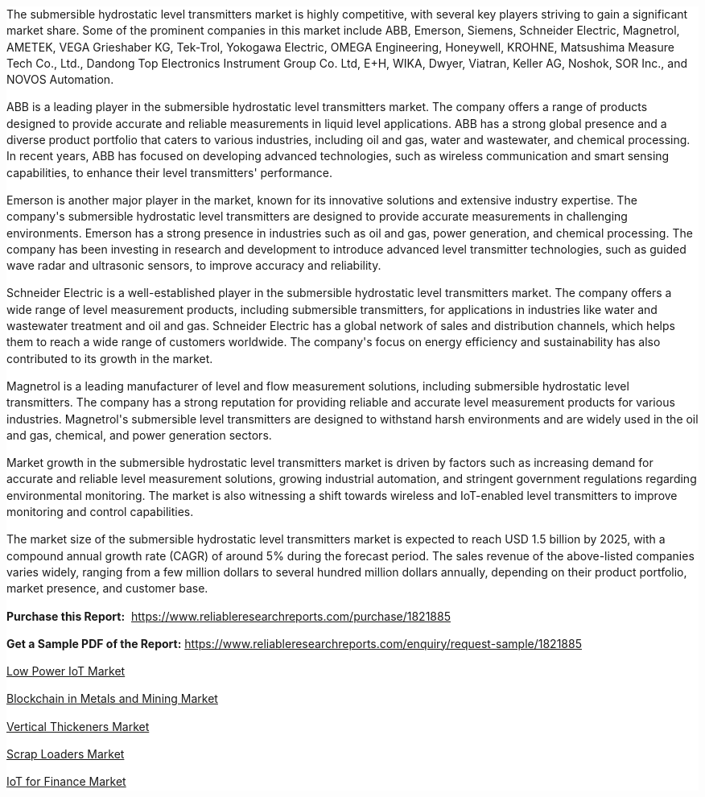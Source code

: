 <p><p>The submersible hydrostatic level transmitters market is highly competitive, with several key players striving to gain a significant market share. Some of the prominent companies in this market include ABB, Emerson, Siemens, Schneider Electric, Magnetrol, AMETEK, VEGA Grieshaber KG, Tek-Trol, Yokogawa Electric, OMEGA Engineering, Honeywell, KROHNE, Matsushima Measure Tech Co., Ltd., Dandong Top Electronics Instrument Group Co. Ltd, E+H, WIKA, Dwyer, Viatran, Keller AG, Noshok, SOR Inc., and NOVOS Automation.</p><p>ABB is a leading player in the submersible hydrostatic level transmitters market. The company offers a range of products designed to provide accurate and reliable measurements in liquid level applications. ABB has a strong global presence and a diverse product portfolio that caters to various industries, including oil and gas, water and wastewater, and chemical processing. In recent years, ABB has focused on developing advanced technologies, such as wireless communication and smart sensing capabilities, to enhance their level transmitters' performance.</p><p>Emerson is another major player in the market, known for its innovative solutions and extensive industry expertise. The company's submersible hydrostatic level transmitters are designed to provide accurate measurements in challenging environments. Emerson has a strong presence in industries such as oil and gas, power generation, and chemical processing. The company has been investing in research and development to introduce advanced level transmitter technologies, such as guided wave radar and ultrasonic sensors, to improve accuracy and reliability.</p><p>Schneider Electric is a well-established player in the submersible hydrostatic level transmitters market. The company offers a wide range of level measurement products, including submersible transmitters, for applications in industries like water and wastewater treatment and oil and gas. Schneider Electric has a global network of sales and distribution channels, which helps them to reach a wide range of customers worldwide. The company's focus on energy efficiency and sustainability has also contributed to its growth in the market.</p><p>Magnetrol is a leading manufacturer of level and flow measurement solutions, including submersible hydrostatic level transmitters. The company has a strong reputation for providing reliable and accurate level measurement products for various industries. Magnetrol's submersible level transmitters are designed to withstand harsh environments and are widely used in the oil and gas, chemical, and power generation sectors.</p><p>Market growth in the submersible hydrostatic level transmitters market is driven by factors such as increasing demand for accurate and reliable level measurement solutions, growing industrial automation, and stringent government regulations regarding environmental monitoring. The market is also witnessing a shift towards wireless and IoT-enabled level transmitters to improve monitoring and control capabilities.</p><p>The market size of the submersible hydrostatic level transmitters market is expected to reach USD 1.5 billion by 2025, with a compound annual growth rate (CAGR) of around 5% during the forecast period. The sales revenue of the above-listed companies varies widely, ranging from a few million dollars to several hundred million dollars annually, depending on their product portfolio, market presence, and customer base.</p></p>
<p><strong>Purchase this Report:</strong>&nbsp;&nbsp;<a href="https://www.reliableresearchreports.com/purchase/1821885">https://www.reliableresearchreports.com/purchase/1821885</a></p>
<p></p>
<p><strong>Get a Sample PDF of the Report:</strong>&nbsp;<a href="https://www.reliableresearchreports.com/enquiry/request-sample/1821885">https://www.reliableresearchreports.com/enquiry/request-sample/1821885</a></p>
<p><p><a href="https://medium.com/@laurenhunter26/low-power-iot-market-trends-and-market-analysis-forecasted-for-period-2023-2030-70dbf41c0536">Low Power IoT Market</a></p><p><a href="https://medium.com/@laurenhunter26/blockchain-in-metals-and-mining-market-comprehensive-assessment-by-type-application-and-3f4996148f51">Blockchain in Metals and Mining Market</a></p><p><a href="https://github.com/PeterParrish5/Market-Research-Report-List-2/blob/main/vertical-thickeners-market.md">Vertical Thickeners Market</a></p><p><a href="https://github.com/WillieWoodard/Market-Research-Report-List-2/blob/main/scrap-loaders-market.md">Scrap Loaders Market</a></p><p><a href="https://medium.com/@laurenhunter26/iot-for-finance-market-analysis-its-cagr-market-segmentation-and-global-industry-overview-4e10694d20cc">IoT for Finance Market</a></p></p>